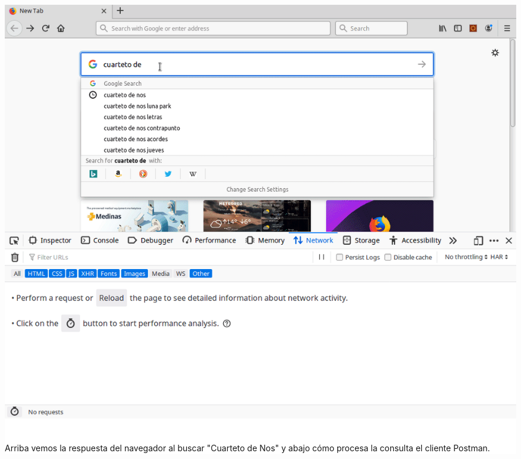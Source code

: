 ![](/img/wiki/ui-web-architecture-http-response.gif)

<br>
Arriba vemos la respuesta del navegador al buscar "Cuarteto de Nos" y abajo cómo procesa la consulta el cliente Postman.
<br>
